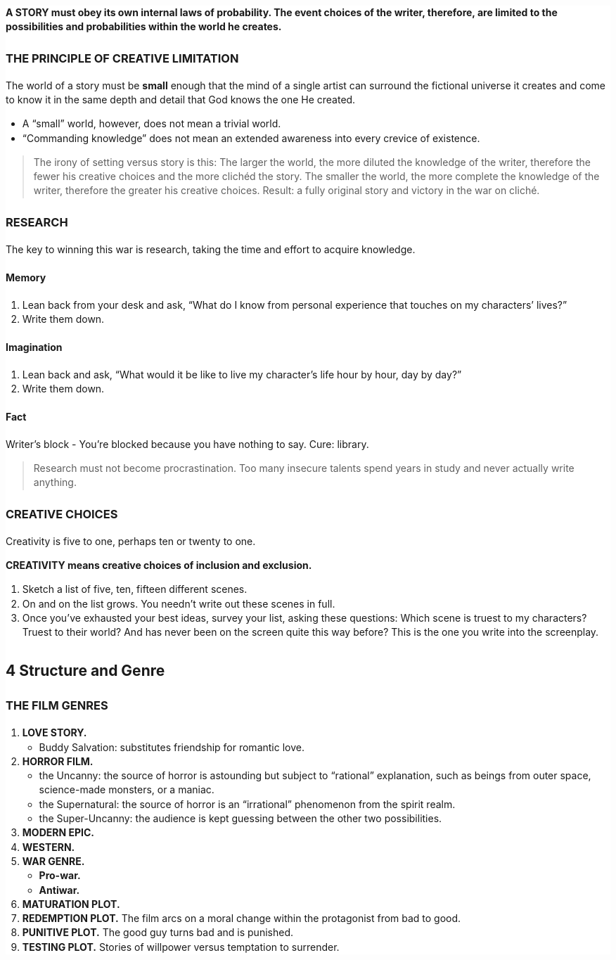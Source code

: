 **A STORY must obey its own internal laws of probability. The event choices of the writer, therefore, are limited to the possibilities and probabilities within the world he creates.**

### THE PRINCIPLE OF CREATIVE LIMITATION
The world of a story must be **small** enough that the mind of a single artist can surround the fictional universe it creates and come to know it in the same depth and detail that God knows the one He created.

- A “small” world, however, does not mean a trivial world.
- “Commanding knowledge” does not mean an extended awareness into every crevice of existence.

> The irony of setting versus story is this: The larger the world, the more diluted the knowledge of the writer, therefore the fewer his creative choices and the more clichéd the story. The smaller the world, the more complete the knowledge of the writer, therefore the greater his creative choices. Result: a fully original story and victory in the war on cliché.

### RESEARCH
The key to winning this war is research, taking the time and effort to acquire knowledge.

#### Memory
1. Lean back from your desk and ask, “What do I know from personal experience that touches on my characters’ lives?”
2. Write them down.

#### Imagination
1. Lean back and ask, “What would it be like to live my character’s life hour by hour, day by day?”
2. Write them down.

#### Fact
Writer’s block - You’re blocked because you have nothing to say.
Cure: library.

> Research must not become procrastination. Too many insecure talents spend years in study and never actually write anything.

### CREATIVE CHOICES
Creativity is five to one, perhaps ten or twenty to one.

**CREATIVITY means creative choices of inclusion and exclusion.**

1. Sketch a list of five, ten, fifteen different scenes.
2. On and on the list grows. You needn’t write out these scenes in full.
3. Once you’ve exhausted your best ideas, survey your list, asking these questions: Which scene is truest to my characters? Truest to their world? And has never been on the screen quite this way before? This is the one you write into the screenplay.

## 4 Structure and Genre
### THE FILM GENRES
1. **LOVE STORY.**
    - Buddy Salvation: substitutes friendship for romantic love.
2. **HORROR FILM.**
    - the Uncanny: the source of horror is astounding but subject to “rational” explanation, such as beings from outer space, science-made monsters, or a maniac.
    - the Supernatural: the source of horror is an “irrational” phenomenon from the spirit realm.
    - the Super-Uncanny: the audience is kept guessing between the other two possibilities.
3. **MODERN EPIC.**
4. **WESTERN.**
5. **WAR GENRE.**
    - **Pro-war.**
    - **Antiwar.**
6. **MATURATION PLOT.**
7. **REDEMPTION PLOT.** The film arcs on a moral change within the protagonist from bad to good.
8. **PUNITIVE PLOT.** The good guy turns bad and is punished.
9. **TESTING PLOT.** Stories of willpower versus temptation to surrender.
